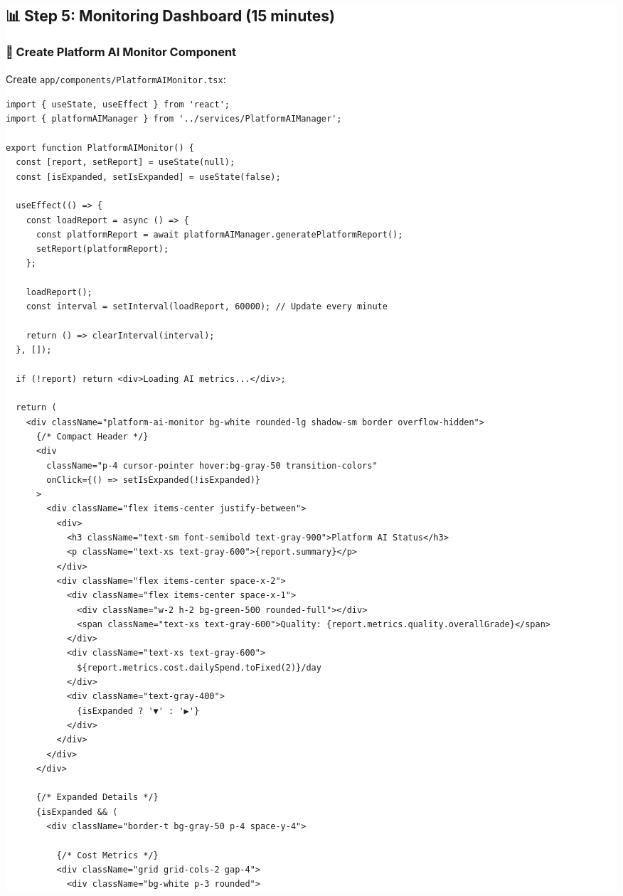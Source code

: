 
## 📊 **Step 5: Monitoring Dashboard (15 minutes)**

### **🎯 Create Platform AI Monitor Component**

Create `app/components/PlatformAIMonitor.tsx`:

```tsx
import { useState, useEffect } from 'react';
import { platformAIManager } from '../services/PlatformAIManager';

export function PlatformAIMonitor() {
  const [report, setReport] = useState(null);
  const [isExpanded, setIsExpanded] = useState(false);

  useEffect(() => {
    const loadReport = async () => {
      const platformReport = await platformAIManager.generatePlatformReport();
      setReport(platformReport);
    };

    loadReport();
    const interval = setInterval(loadReport, 60000); // Update every minute

    return () => clearInterval(interval);
  }, []);

  if (!report) return <div>Loading AI metrics...</div>;

  return (
    <div className="platform-ai-monitor bg-white rounded-lg shadow-sm border overflow-hidden">
      {/* Compact Header */}
      <div
        className="p-4 cursor-pointer hover:bg-gray-50 transition-colors"
        onClick={() => setIsExpanded(!isExpanded)}
      >
        <div className="flex items-center justify-between">
          <div>
            <h3 className="text-sm font-semibold text-gray-900">Platform AI Status</h3>
            <p className="text-xs text-gray-600">{report.summary}</p>
          </div>
          <div className="flex items-center space-x-2">
            <div className="flex items-center space-x-1">
              <div className="w-2 h-2 bg-green-500 rounded-full"></div>
              <span className="text-xs text-gray-600">Quality: {report.metrics.quality.overallGrade}</span>
            </div>
            <div className="text-xs text-gray-600">
              ${report.metrics.cost.dailySpend.toFixed(2)}/day
            </div>
            <div className="text-gray-400">
              {isExpanded ? '▼' : '▶'}
            </div>
          </div>
        </div>
      </div>

      {/* Expanded Details */}
      {isExpanded && (
        <div className="border-t bg-gray-50 p-4 space-y-4">

          {/* Cost Metrics */}
          <div className="grid grid-cols-2 gap-4">
            <div className="bg-white p-3 rounded">
```